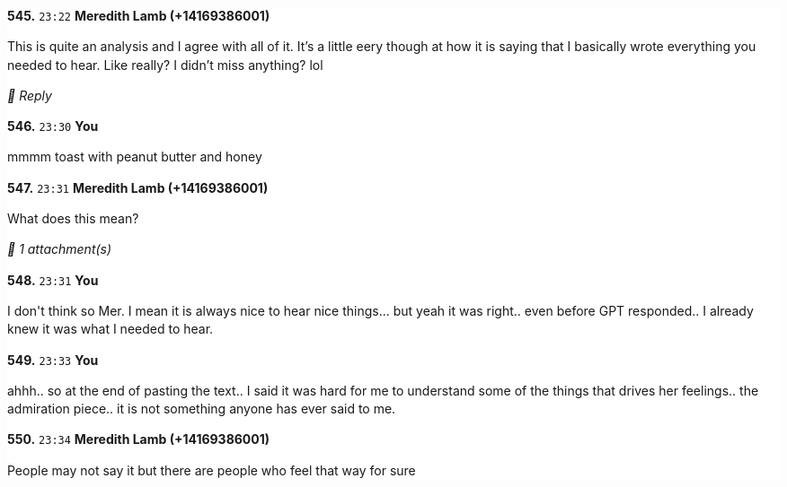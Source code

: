 
**545.** `23:22` **Meredith Lamb (+14169386001)**

>
>
>
>
>
>
>
>
>
>
>
>
>
>
>
>
>
>
>
>
>
>
>
This is quite an analysis and I agree with all of it\. It’s a little eery though at how it is saying that I basically wrote everything you needed to hear\. Like really? I didn’t miss anything? lol

*💬 Reply*

**546.** `23:30` **You**

mmmm toast with peanut butter and honey


**547.** `23:31` **Meredith Lamb (+14169386001)**

What does this mean?

*📎 1 attachment(s)*

**548.** `23:31` **You**

I don't think so Mer\. I mean it is always nice to hear nice things\.\.\. but yeah it was right\.\. even before GPT responded\.\. I already knew it was what I needed to hear\.


**549.** `23:33` **You**

ahhh\.\. so at the end of pasting the text\.\. I said it was hard for me to understand some of the things that drives her feelings\.\. the admiration piece\.\. it is not something anyone has ever said to me\.


**550.** `23:34` **Meredith Lamb (+14169386001)**

People may not say it but there are people who feel that way for sure
